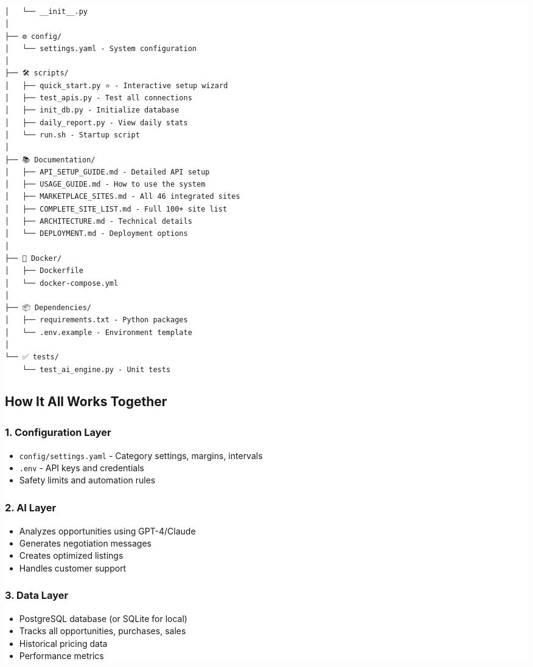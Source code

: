 ```
│   └── __init__.py
│
├── ⚙️ config/
│   └── settings.yaml - System configuration
│
├── 🛠️ scripts/
│   ├── quick_start.py ⭐ - Interactive setup wizard
│   ├── test_apis.py - Test all connections
│   ├── init_db.py - Initialize database
│   ├── daily_report.py - View daily stats
│   └── run.sh - Startup script
│
├── 📚 Documentation/
│   ├── API_SETUP_GUIDE.md - Detailed API setup
│   ├── USAGE_GUIDE.md - How to use the system
│   ├── MARKETPLACE_SITES.md - All 46 integrated sites
│   ├── COMPLETE_SITE_LIST.md - Full 100+ site list
│   ├── ARCHITECTURE.md - Technical details
│   └── DEPLOYMENT.md - Deployment options
│
├── 🐳 Docker/
│   ├── Dockerfile
│   └── docker-compose.yml
│
├── 📦 Dependencies/
│   ├── requirements.txt - Python packages
│   └── .env.example - Environment template
│
└── ✅ tests/
    └── test_ai_engine.py - Unit tests
```

## How It All Works Together

### 1. Configuration Layer
- `config/settings.yaml` - Category settings, margins, intervals
- `.env` - API keys and credentials
- Safety limits and automation rules

### 2. AI Layer
- Analyzes opportunities using GPT-4/Claude
- Generates negotiation messages
- Creates optimized listings
- Handles customer support

### 3. Data Layer
- PostgreSQL database (or SQLite for local)
- Tracks all opportunities, purchases, sales
- Historical pricing data
- Performance metrics
